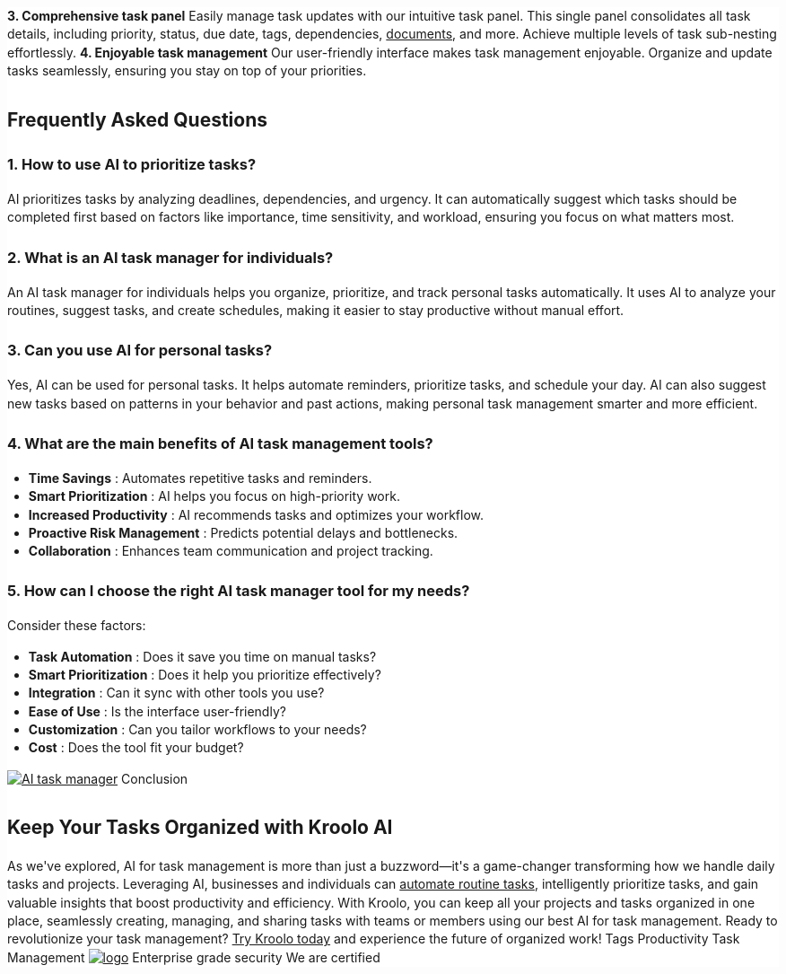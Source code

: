 **3. Comprehensive task panel**
Easily manage task updates with our intuitive task panel. This single panel consolidates all task details, including priority, status, due date, tags, dependencies, [documents](https://kroolo.com/blog/document-management), and more. Achieve multiple levels of task sub-nesting effortlessly.
**4. Enjoyable task management**
Our user-friendly interface makes task management enjoyable. Organize and update tasks seamlessly, ensuring you stay on top of your priorities.
## Frequently Asked Questions
### **1. How to use AI to prioritize tasks?**
AI prioritizes tasks by analyzing deadlines, dependencies, and urgency. It can automatically suggest which tasks should be completed first based on factors like importance, time sensitivity, and workload, ensuring you focus on what matters most.
### **2. What is an AI task manager for individuals?**
An AI task manager for individuals helps you organize, prioritize, and track personal tasks automatically. It uses AI to analyze your routines, suggest tasks, and create schedules, making it easier to stay productive without manual effort.
### **3. Can you use AI for personal tasks?**
Yes, AI can be used for personal tasks. It helps automate reminders, prioritize tasks, and schedule your day. AI can also suggest new tasks based on patterns in your behavior and past actions, making personal task management smarter and more efficient.
### **4. What are the main benefits of AI task management tools?**
  * **Time Savings** : Automates repetitive tasks and reminders.
  * **Smart Prioritization** : AI helps you focus on high-priority work.
  * **Increased Productivity** : AI recommends tasks and optimizes your workflow.
  * **Proactive Risk Management** : Predicts potential delays and bottlenecks.
  * **Collaboration** : Enhances team communication and project tracking.


### **5. How can I choose the right AI task manager tool for my needs?**
Consider these factors:
  * **Task Automation** : Does it save you time on manual tasks?
  * **Smart Prioritization** : Does it help you prioritize effectively?
  * **Integration** : Can it sync with other tools you use?
  * **Ease of Use** : Is the interface user-friendly?
  * **Customization** : Can you tailor workflows to your needs?
  * **Cost** : Does the tool fit your budget?


[![AI task manager](https://d1x9j2lb4srxrw.cloudfront.net/media/uploads/2024/06/15/16.png)](https://app.kroolo.com/signup?utm_source=blog&utm_medium=CTA&utm_content=ai-task-management)
Conclusion
## **Keep Your Tasks Organized with Kroolo AI**
As we've explored, AI for task management is more than just a buzzword—it's a game-changer transforming how we handle daily tasks and projects. 
Leveraging AI, businesses and individuals can [automate routine tasks](https://kroolo.com/blog/generative-ai-for-project-managers), intelligently prioritize tasks, and gain valuable insights that boost productivity and efficiency.
With Kroolo, you can keep all your projects and tasks organized in one place, seamlessly creating, managing, and sharing tasks with teams or members using our best AI for task management.
Ready to revolutionize your task management?
[Try Kroolo today](https://app.kroolo.com/signin) and experience the future of organized work!
Tags
Productivity
Task Management
[![logo](https://kroolo.com/_next/image?url=https%3A%2F%2Fkroolo-corp-live.vercel.app%2F_next%2Fstatic%2Fmedia%2Flogo.068deb1b.webp&w=3840&q=100)](https://kroolo.com/)
Enterprise grade security
We are certified